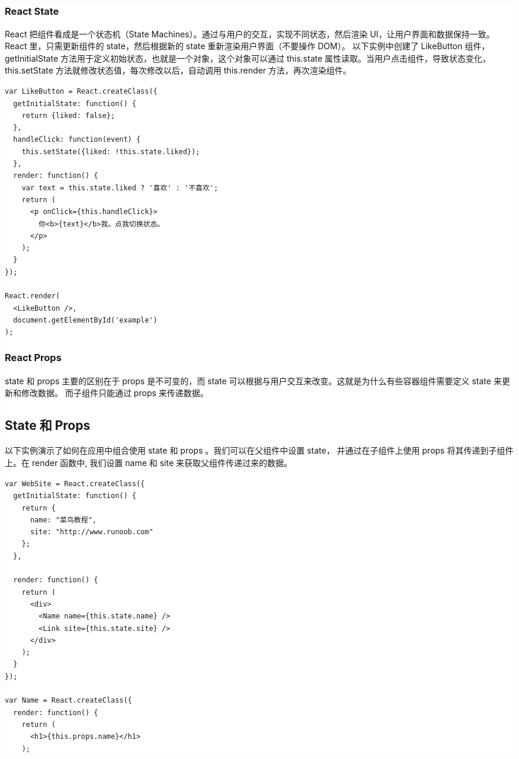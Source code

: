 ### React State

React 把组件看成是一个状态机（State Machines）。通过与用户的交互，实现不同状态，然后渲染 UI，让用户界面和数据保持一致。
React 里，只需更新组件的 state，然后根据新的 state 重新渲染用户界面（不要操作 DOM）。
以下实例中创建了 LikeButton 组件，getInitialState 方法用于定义初始状态，也就是一个对象，这个对象可以通过 this.state 属性读取。当用户点击组件，导致状态变化，this.setState 方法就修改状态值，每次修改以后，自动调用 this.render 方法，再次渲染组件。

```
var LikeButton = React.createClass({
  getInitialState: function() {
    return {liked: false};
  },
  handleClick: function(event) {
    this.setState({liked: !this.state.liked});
  },
  render: function() {
    var text = this.state.liked ? '喜欢' : '不喜欢';
    return (
      <p onClick={this.handleClick}>
        你<b>{text}</b>我。点我切换状态。
      </p>
    );
  }
});

React.render(
  <LikeButton />,
  document.getElementById('example')
);
```

### React Props

state 和 props 主要的区别在于 props 是不可变的，而 state 可以根据与用户交互来改变。这就是为什么有些容器组件需要定义 state 来更新和修改数据。 而子组件只能通过 props 来传递数据。

## State 和 Props

以下实例演示了如何在应用中组合使用 state 和 props 。我们可以在父组件中设置 state， 并通过在子组件上使用 props 将其传递到子组件上。在 render 函数中, 我们设置 name 和 site 来获取父组件传递过来的数据。

```
var WebSite = React.createClass({
  getInitialState: function() {
    return {
      name: "菜鸟教程",
      site: "http://www.runoob.com"
    };
  },

  render: function() {
    return (
      <div>
        <Name name={this.state.name} />
        <Link site={this.state.site} />
      </div>
    );
  }
});

var Name = React.createClass({
  render: function() {
    return (
      <h1>{this.props.name}</h1>
    );
```